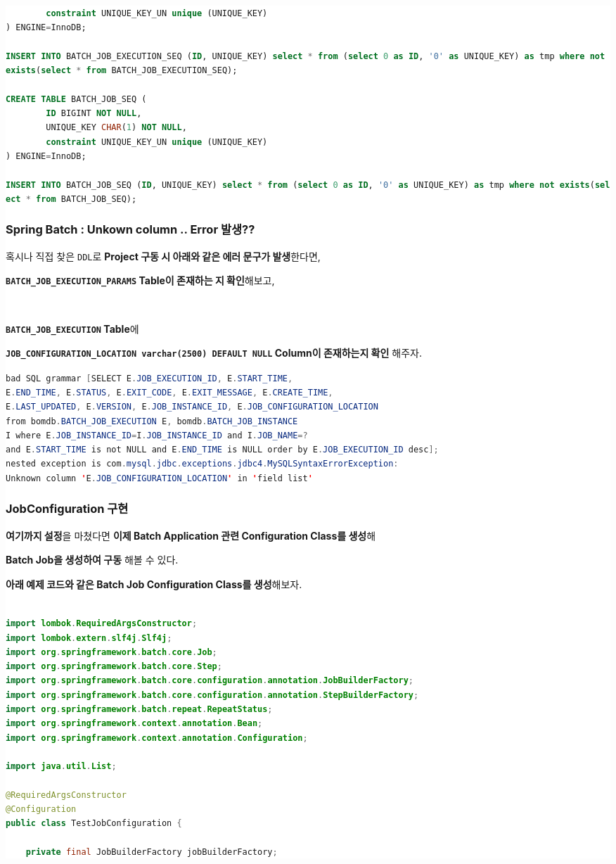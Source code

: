 ```sql
        constraint UNIQUE_KEY_UN unique (UNIQUE_KEY)
) ENGINE=InnoDB;

INSERT INTO BATCH_JOB_EXECUTION_SEQ (ID, UNIQUE_KEY) select * from (select 0 as ID, '0' as UNIQUE_KEY) as tmp where not exists(select * from BATCH_JOB_EXECUTION_SEQ);

CREATE TABLE BATCH_JOB_SEQ (
        ID BIGINT NOT NULL,
        UNIQUE_KEY CHAR(1) NOT NULL,
        constraint UNIQUE_KEY_UN unique (UNIQUE_KEY)
) ENGINE=InnoDB;

INSERT INTO BATCH_JOB_SEQ (ID, UNIQUE_KEY) select * from (select 0 as ID, '0' as UNIQUE_KEY) as tmp where not exists(select * from BATCH_JOB_SEQ);
```

### Spring Batch : Unkown column .. Error 발생??

혹시나 직접 찾은 `DDL`로 **Project 구동 시 아래와 같은 에러 문구가 발생**한다면,

**`BATCH_JOB_EXECUTION_PARAMS` Table이 존재하는 지 확인**해보고,

<br>

**`BATCH_JOB_EXECUTION` Table**에 

**`JOB_CONFIGURATION_LOCATION varchar(2500) DEFAULT NULL` Column이 존재하는지 확인** 해주자.

```java
bad SQL grammar [SELECT E.JOB_EXECUTION_ID, E.START_TIME, 
E.END_TIME, E.STATUS, E.EXIT_CODE, E.EXIT_MESSAGE, E.CREATE_TIME, 
E.LAST_UPDATED, E.VERSION, E.JOB_INSTANCE_ID, E.JOB_CONFIGURATION_LOCATION 
from bomdb.BATCH_JOB_EXECUTION E, bomdb.BATCH_JOB_INSTANCE 
I where E.JOB_INSTANCE_ID=I.JOB_INSTANCE_ID and I.JOB_NAME=? 
and E.START_TIME is not NULL and E.END_TIME is NULL order by E.JOB_EXECUTION_ID desc]; 
nested exception is com.mysql.jdbc.exceptions.jdbc4.MySQLSyntaxErrorException:
Unknown column 'E.JOB_CONFIGURATION_LOCATION' in 'field list'
```

### JobConfiguration 구현


**여기까지 설정**을 마쳤다면 **이제 Batch Application 관련 Configuration Class를 생성**해

**Batch Job을 생성하여 구동** 해볼 수 있다.

**아래 예제 코드와 같은 Batch Job Configuration Class를 생성**해보자.


```java

import lombok.RequiredArgsConstructor;
import lombok.extern.slf4j.Slf4j;
import org.springframework.batch.core.Job;
import org.springframework.batch.core.Step;
import org.springframework.batch.core.configuration.annotation.JobBuilderFactory;
import org.springframework.batch.core.configuration.annotation.StepBuilderFactory;
import org.springframework.batch.repeat.RepeatStatus;
import org.springframework.context.annotation.Bean;
import org.springframework.context.annotation.Configuration;

import java.util.List;

@RequiredArgsConstructor
@Configuration
public class TestJobConfiguration {

    private final JobBuilderFactory jobBuilderFactory;
```
